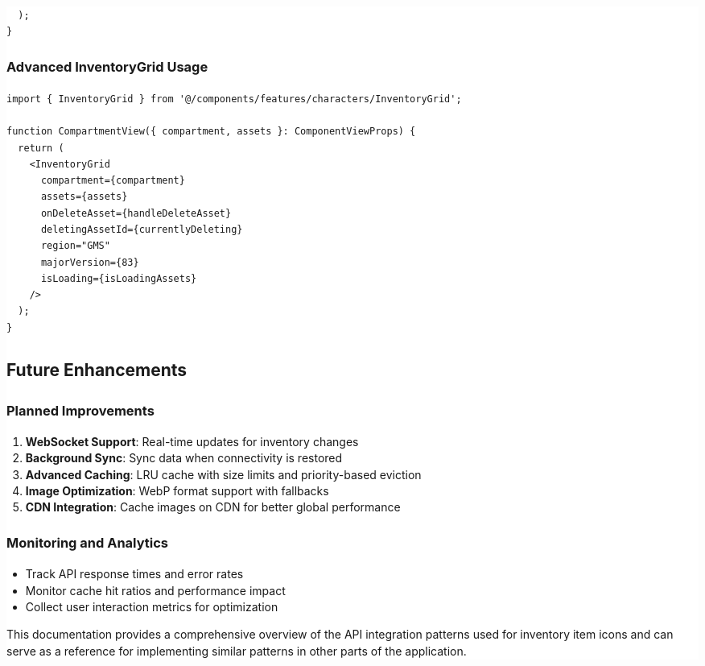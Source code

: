 ```tsx
  );
}
```

### Advanced InventoryGrid Usage

```tsx
import { InventoryGrid } from '@/components/features/characters/InventoryGrid';

function CompartmentView({ compartment, assets }: ComponentViewProps) {
  return (
    <InventoryGrid
      compartment={compartment}
      assets={assets}
      onDeleteAsset={handleDeleteAsset}
      deletingAssetId={currentlyDeleting}
      region="GMS"
      majorVersion={83}
      isLoading={isLoadingAssets}
    />
  );
}
```

## Future Enhancements

### Planned Improvements

1. **WebSocket Support**: Real-time updates for inventory changes
2. **Background Sync**: Sync data when connectivity is restored
3. **Advanced Caching**: LRU cache with size limits and priority-based eviction
4. **Image Optimization**: WebP format support with fallbacks
5. **CDN Integration**: Cache images on CDN for better global performance

### Monitoring and Analytics

- Track API response times and error rates
- Monitor cache hit ratios and performance impact
- Collect user interaction metrics for optimization

This documentation provides a comprehensive overview of the API integration patterns used for inventory item icons and can serve as a reference for implementing similar patterns in other parts of the application.